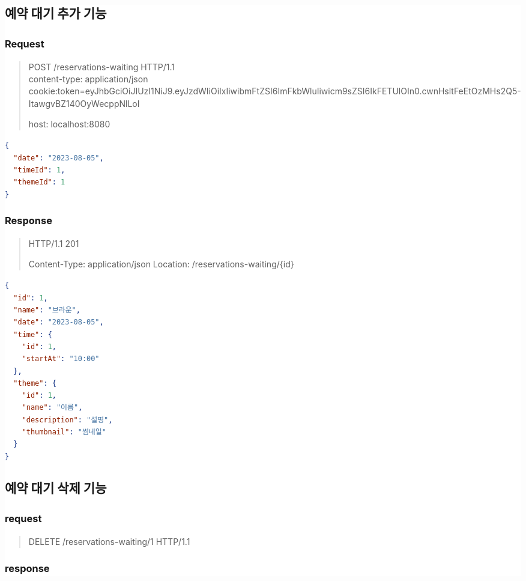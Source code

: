 ## 예약 대기 추가 기능

### Request

> POST /reservations-waiting HTTP/1.1  
> content-type: application/json  
> cookie:token=eyJhbGciOiJIUzI1NiJ9.eyJzdWIiOiIxIiwibmFtZSI6ImFkbWluIiwicm9sZSI6IkFETUlOIn0.cwnHsltFeEtOzMHs2Q5-ItawgvBZ140OyWecppNlLoI
>
> host: localhost:8080

```JSON
{
  "date": "2023-08-05",
  "timeId": 1,
  "themeId": 1
}
```

### Response

> HTTP/1.1 201
>
> Content-Type: application/json
> Location: /reservations-waiting/{id}

```JSON
{
  "id": 1,
  "name": "브라운",
  "date": "2023-08-05",
  "time": {
    "id": 1,
    "startAt": "10:00"
  },
  "theme": {
    "id": 1,
    "name": "이름",
    "description": "설명",
    "thumbnail": "썸네일"
  }
}
```

## 예약 대기 삭제 기능

### request

> DELETE /reservations-waiting/1 HTTP/1.1

### response
